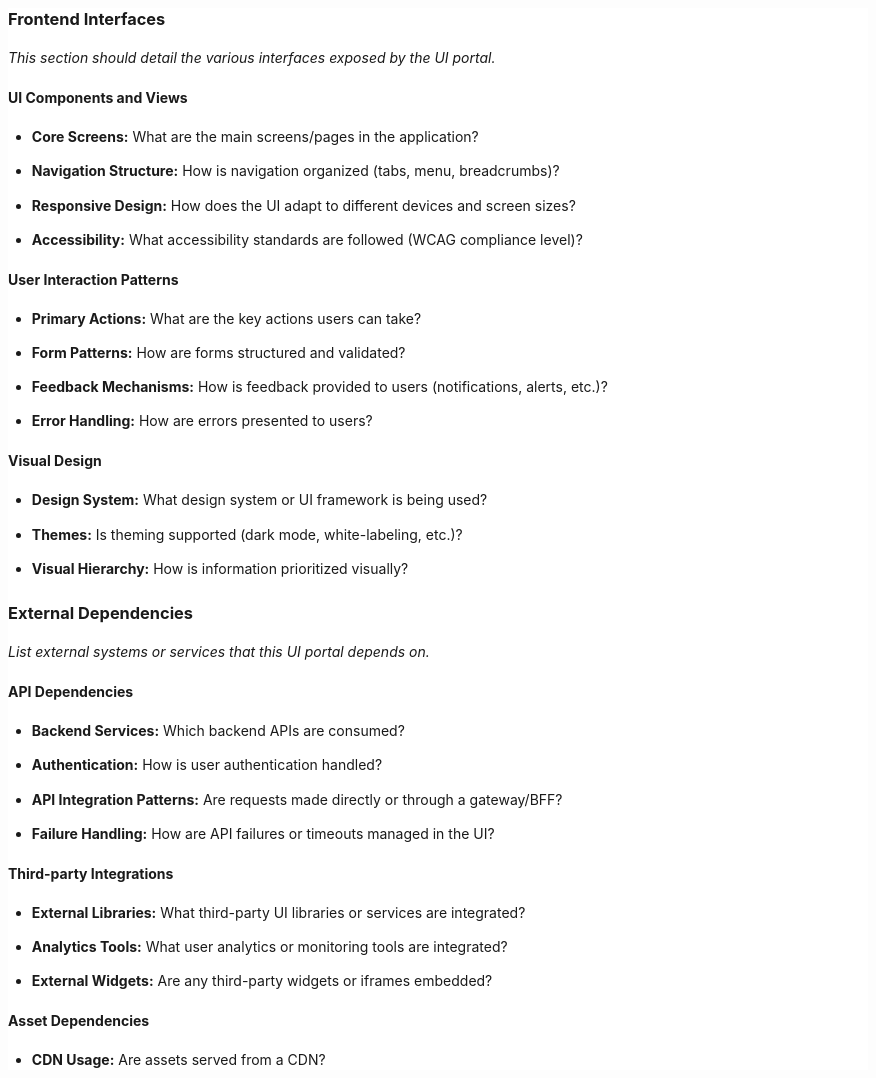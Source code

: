 ### Frontend Interfaces

_This section should detail the various interfaces exposed by the UI portal._

#### UI Components and Views

- **Core Screens:** What are the main screens/pages in the application?
    
- **Navigation Structure:** How is navigation organized (tabs, menu, breadcrumbs)?
    
- **Responsive Design:** How does the UI adapt to different devices and screen sizes?
    
- **Accessibility:** What accessibility standards are followed (WCAG compliance level)?
    

#### User Interaction Patterns

- **Primary Actions:** What are the key actions users can take?
    
- **Form Patterns:** How are forms structured and validated?
    
- **Feedback Mechanisms:** How is feedback provided to users (notifications, alerts, etc.)?
    
- **Error Handling:** How are errors presented to users?
    

#### Visual Design

- **Design System:** What design system or UI framework is being used?
    
- **Themes:** Is theming supported (dark mode, white-labeling, etc.)?
    
- **Visual Hierarchy:** How is information prioritized visually?
    

### External Dependencies

_List external systems or services that this UI portal depends on._

#### API Dependencies

- **Backend Services:** Which backend APIs are consumed?
    
- **Authentication:** How is user authentication handled?
    
- **API Integration Patterns:** Are requests made directly or through a gateway/BFF?
    
- **Failure Handling:** How are API failures or timeouts managed in the UI?
    

#### Third-party Integrations

- **External Libraries:** What third-party UI libraries or services are integrated?
    
- **Analytics Tools:** What user analytics or monitoring tools are integrated?
    
- **External Widgets:** Are any third-party widgets or iframes embedded?
    

#### Asset Dependencies

- **CDN Usage:** Are assets served from a CDN?
    